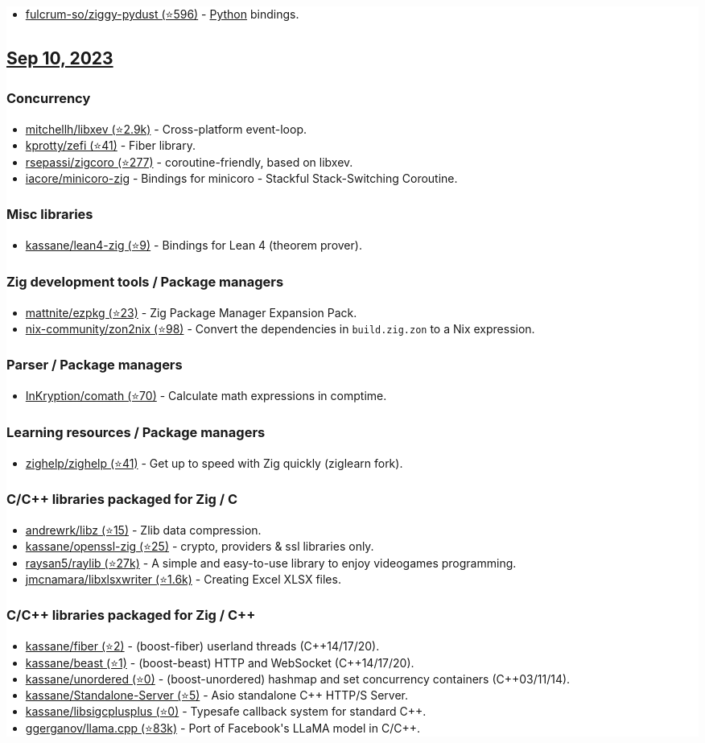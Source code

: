 *   [fulcrum-so/ziggy-pydust (⭐596)](https://github.com/fulcrum-so/ziggy-pydust) - [Python](https://python.org/) bindings.

## [Sep 10, 2023](/content/2023/09/10/README.md)

### Concurrency

*   [mitchellh/libxev (⭐2.9k)](https://github.com/mitchellh/libxev) - Cross-platform event-loop.
*   [kprotty/zefi (⭐41)](https://github.com/kprotty/zefi) - Fiber library.
*   [rsepassi/zigcoro (⭐277)](https://github.com/rsepassi/zigcoro) - coroutine-friendly, based on libxev.
*   [iacore/minicoro-zig](https://git.envs.net/iacore/minicoro-zig) - Bindings for minicoro - Stackful Stack-Switching Coroutine.

### Misc libraries

*   [kassane/lean4-zig (⭐9)](https://github.com/kassane/lean4-zig) - Bindings for Lean 4 (theorem prover).

### Zig development tools / Package managers

*   [mattnite/ezpkg (⭐23)](https://github.com/mattnite/ezpkg) - Zig Package Manager Expansion Pack.
*   [nix-community/zon2nix (⭐98)](https://github.com/nix-community/zon2nix) - Convert the dependencies in `build.zig.zon` to a Nix expression.

### Parser / Package managers

*   [InKryption/comath (⭐70)](https://github.com/InKryption/comath) - Calculate math expressions in comptime.

### Learning resources / Package managers

*   [zighelp/zighelp (⭐41)](https://github.com/zighelp/zighelp) - Get up to speed with Zig quickly (ziglearn fork).

### C/C++ libraries packaged for Zig / C

*   [andrewrk/libz (⭐15)](https://github.com/andrewrk/libz) - Zlib data compression.
*   [kassane/openssl-zig (⭐25)](https://github.com/kassane/openssl-zig) - crypto, providers & ssl libraries only.
*   [raysan5/raylib (⭐27k)](https://github.com/raysan5/raylib) - A simple and easy-to-use library to enjoy videogames programming.
*   [jmcnamara/libxlsxwriter (⭐1.6k)](https://github.com/jmcnamara/libxlsxwriter) - Creating Excel XLSX files.

### C/C++ libraries packaged for Zig / C++

*   [kassane/fiber (⭐2)](https://github.com/kassane/fiber) - (boost-fiber) userland threads (C++14/17/20).
*   [kassane/beast (⭐1)](https://github.com/kassane/beast) - (boost-beast) HTTP and WebSocket (C++14/17/20).
*   [kassane/unordered (⭐0)](https://github.com/kassane/unordered) - (boost-unordered) hashmap and set concurrency containers (C++03/11/14).
*   [kassane/Standalone-Server (⭐5)](https://github.com/kassane/Standalone-Server) - Asio standalone C++ HTTP/S Server.
*   [kassane/libsigcplusplus (⭐0)](https://github.com/kassane/libsigcplusplus) - Typesafe callback system for standard C++.
*   [ggerganov/llama.cpp (⭐83k)](https://github.com/ggerganov/llama.cpp) - Port of Facebook's LLaMA model in C/C++.
